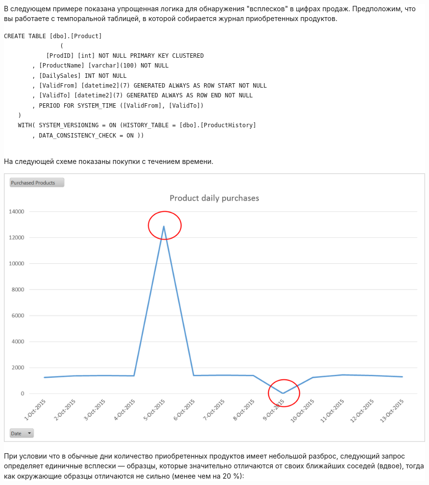  В следующем примере показана упрощенная логика для обнаружения "всплесков" в цифрах продаж. Предположим, что вы работаете с темпоральной таблицей, в которой собирается журнал приобретенных продуктов.  
  
```  
CREATE TABLE [dbo].[Product]  
                (  
            [ProdID] [int] NOT NULL PRIMARY KEY CLUSTERED  
        , [ProductName] [varchar](100) NOT NULL  
        , [DailySales] INT NOT NULL  
        , [ValidFrom] [datetime2](7) GENERATED ALWAYS AS ROW START NOT NULL  
        , [ValidTo] [datetime2](7) GENERATED ALWAYS AS ROW END NOT NULL  
        , PERIOD FOR SYSTEM_TIME ([ValidFrom], [ValidTo])  
    )  
    WITH( SYSTEM_VERSIONING = ON (HISTORY_TABLE = [dbo].[ProductHistory]   
        , DATA_CONSISTENCY_CHECK = ON ))  
  
```  
  
 На следующей схеме показаны покупки с течением времени.  
  
 ![TemporalAnomalyDetection](../../relational-databases/tables/media/temporalanomalydetection.png "TemporalAnomalyDetection")  
  
 При условии что в обычные дни количество приобретенных продуктов имеет небольшой разброс, следующий запрос определяет единичные всплески — образцы, которые значительно отличаются от своих ближайших соседей (вдвое), тогда как окружающие образцы отличаются не сильно (менее чем на 20 %):  
  